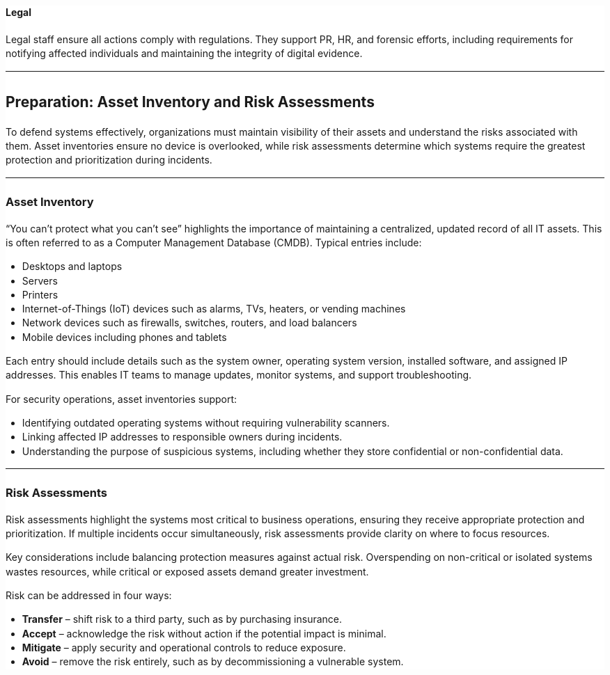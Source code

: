 #### Legal

Legal staff ensure all actions comply with regulations. They support PR, HR, and forensic efforts, including requirements for notifying affected individuals and maintaining the integrity of digital evidence.

***

## Preparation: Asset Inventory and Risk Assessments

To defend systems effectively, organizations must maintain visibility of their assets and understand the risks associated with them. Asset inventories ensure no device is overlooked, while risk assessments determine which systems require the greatest protection and prioritization during incidents.

***

### Asset Inventory

“You can’t protect what you can’t see” highlights the importance of maintaining a centralized, updated record of all IT assets. This is often referred to as a Computer Management Database (CMDB). Typical entries include:

* Desktops and laptops
* Servers
* Printers
* Internet-of-Things (IoT) devices such as alarms, TVs, heaters, or vending machines
* Network devices such as firewalls, switches, routers, and load balancers
* Mobile devices including phones and tablets

Each entry should include details such as the system owner, operating system version, installed software, and assigned IP addresses. This enables IT teams to manage updates, monitor systems, and support troubleshooting.

For security operations, asset inventories support:

* Identifying outdated operating systems without requiring vulnerability scanners.
* Linking affected IP addresses to responsible owners during incidents.
* Understanding the purpose of suspicious systems, including whether they store confidential or non-confidential data.

***

### Risk Assessments

Risk assessments highlight the systems most critical to business operations, ensuring they receive appropriate protection and prioritization. If multiple incidents occur simultaneously, risk assessments provide clarity on where to focus resources.

Key considerations include balancing protection measures against actual risk. Overspending on non-critical or isolated systems wastes resources, while critical or exposed assets demand greater investment.

Risk can be addressed in four ways:

* **Transfer** – shift risk to a third party, such as by purchasing insurance.
* **Accept** – acknowledge the risk without action if the potential impact is minimal.
* **Mitigate** – apply security and operational controls to reduce exposure.
* **Avoid** – remove the risk entirely, such as by decommissioning a vulnerable system.
